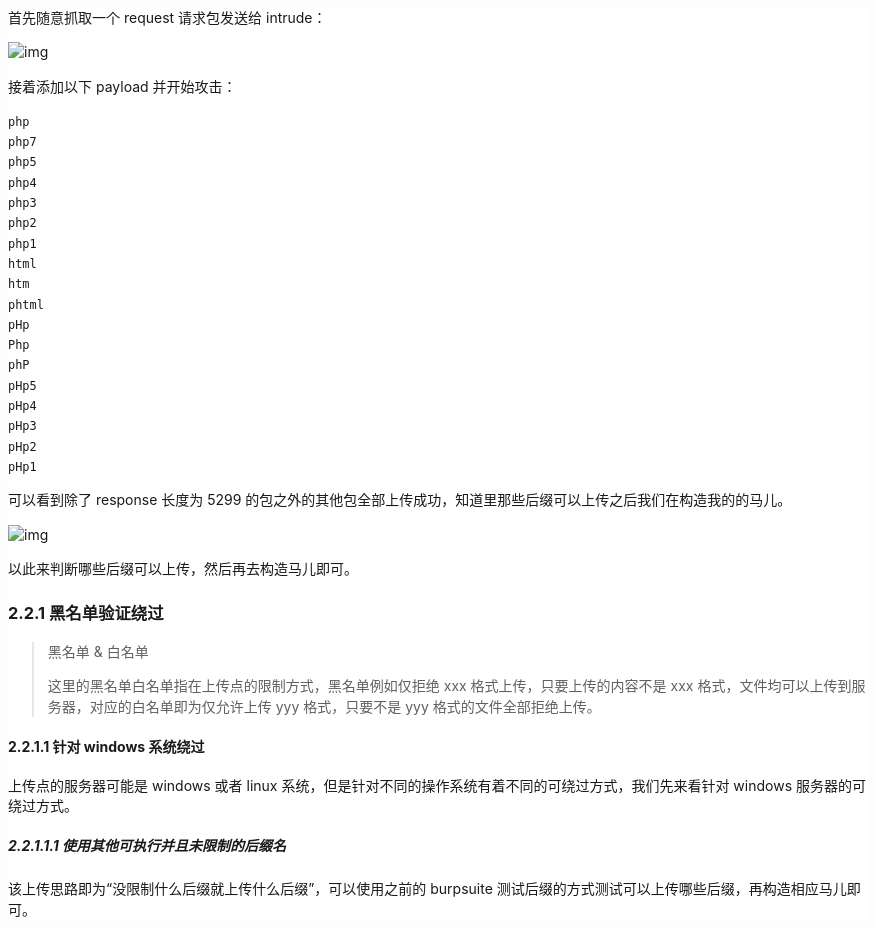 首先随意抓取一个 request 请求包发送给 intrude：

![img](https://oss-emcsprod-public.modb.pro/wechatSpider/modb_20210628_3dc10c74-d7de-11eb-8d0e-00163e068ecd.png)

接着添加以下 payload 并开始攻击：



```
php
php7
php5
php4
php3
php2
php1
html
htm
phtml
pHp
Php
phP
pHp5
pHp4
pHp3
pHp2
pHp1
```

可以看到除了 response 长度为 5299 的包之外的其他包全部上传成功，知道里那些后缀可以上传之后我们在构造我的的马儿。

![img](https://oss-emcsprod-public.modb.pro/wechatSpider/modb_20210628_3de6ee1c-d7de-11eb-8d0e-00163e068ecd.png)

以此来判断哪些后缀可以上传，然后再去构造马儿即可。



### 2.2.1 黑名单验证绕过

> 黑名单 & 白名单 
>
> 
>
> 这里的黑名单白名单指在上传点的限制方式，黑名单例如仅拒绝 xxx 格式上传，只要上传的内容不是 xxx 格式，文件均可以上传到服务器，对应的白名单即为仅允许上传 yyy 格式，只要不是 yyy 格式的文件全部拒绝上传。



#### 2.2.1.1 针对 windows 系统绕过

上传点的服务器可能是 windows 或者 linux 系统，但是针对不同的操作系统有着不同的可绕过方式，我们先来看针对 windows 服务器的可绕过方式。



##### 2.2.1.1.1 使用其他可执行并且未限制的后缀名

该上传思路即为“没限制什么后缀就上传什么后缀”，可以使用之前的 burpsuite 测试后缀的方式测试可以上传哪些后缀，再构造相应马儿即可。
